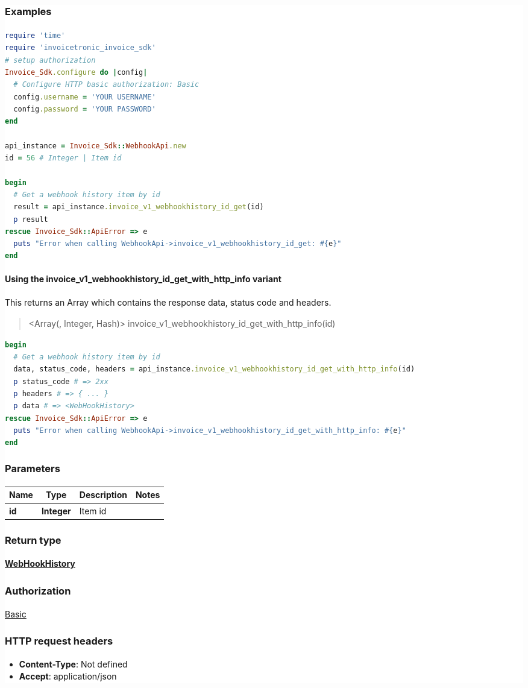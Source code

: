 ### Examples

```ruby
require 'time'
require 'invoicetronic_invoice_sdk'
# setup authorization
Invoice_Sdk.configure do |config|
  # Configure HTTP basic authorization: Basic
  config.username = 'YOUR USERNAME'
  config.password = 'YOUR PASSWORD'
end

api_instance = Invoice_Sdk::WebhookApi.new
id = 56 # Integer | Item id

begin
  # Get a webhook history item by id
  result = api_instance.invoice_v1_webhookhistory_id_get(id)
  p result
rescue Invoice_Sdk::ApiError => e
  puts "Error when calling WebhookApi->invoice_v1_webhookhistory_id_get: #{e}"
end
```

#### Using the invoice_v1_webhookhistory_id_get_with_http_info variant

This returns an Array which contains the response data, status code and headers.

> <Array(<WebHookHistory>, Integer, Hash)> invoice_v1_webhookhistory_id_get_with_http_info(id)

```ruby
begin
  # Get a webhook history item by id
  data, status_code, headers = api_instance.invoice_v1_webhookhistory_id_get_with_http_info(id)
  p status_code # => 2xx
  p headers # => { ... }
  p data # => <WebHookHistory>
rescue Invoice_Sdk::ApiError => e
  puts "Error when calling WebhookApi->invoice_v1_webhookhistory_id_get_with_http_info: #{e}"
end
```

### Parameters

| Name | Type | Description | Notes |
| ---- | ---- | ----------- | ----- |
| **id** | **Integer** | Item id |  |

### Return type

[**WebHookHistory**](WebHookHistory.md)

### Authorization

[Basic](../README.md#Basic)

### HTTP request headers

- **Content-Type**: Not defined
- **Accept**: application/json

